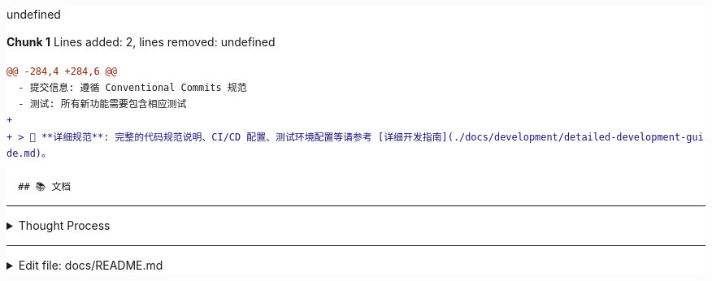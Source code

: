 undefined

**Chunk 1**
Lines added: 2, lines removed: undefined

```diff
@@ -284,4 +284,6 @@
  - 提交信息: 遵循 Conventional Commits 规范
  - 测试: 所有新功能需要包含相应测试
+ 
+ > 📝 **详细规范**: 完整的代码规范说明、CI/CD 配置、测试环境配置等请参考 [详细开发指南](./docs/development/detailed-development-guide.md)。
  
  ## 📚 文档
```

</details>

---

<think><details><summary>Thought Process</summary></details></think>

---

<details><summary>Edit file: docs/README.md</summary>

创建一个文档索引文件，作为整个文档的入口页面，方便用户快速找到需要的信息

**Chunk 1**
Lines added: 103, lines removed: 1

```diff
@@ -1,1 +1,103 @@
- 
+ # InfiniteScribe 文档中心
+ 
+ 欢迎来到 InfiniteScribe 文档中心！这里包含了项目的完整文档，按不同用途分类整理。
+ 
+ ## 🎯 快速导航
+ 
+ ### 👥 适合所有人
+ - [项目简介](./project-brief.md) - 项目整体介绍和愿景
+ - [产品需求文档](./prd.md) - 详细的功能需求和规格说明
+ 
+ ### 🛠️ 开发人员
+ - [详细开发指南](./development/detailed-development-guide.md) - **重要！** 完整的技术配置和开发指南
+ - [Python 开发快速入门](./development/python-dev-quickstart.md) - 后端开发入门
+ - [本地开发调试指南](./development/local-development-guide.md) - 调试和问题排查
+ 
+ ### 🏗️ 架构师
+ - [项目架构](./architecture.md) - 系统整体架构设计
+ - [前端规格说明](./front-end-spec.md) - 前端技术规范
+ - [Docker 架构说明](./development/docker-architecture.md) - 容器化架构
+ 
+ ### 🧪 测试工程师
+ - [测试最佳实践](./testing-best-practices.md) - 测试规范和最佳实践
+ - [测试迁移示例](./testing-migration-example.md) - 测试重构指南
+ 
+ ### 🚀 运维工程师
+ - [部署指南](./deployment/) - 生产环境部署
+ - [运维文档](./operations/) - 监控和维护
+ - [环境变量配置指南](./deployment/environment-variables.md) - 环境配置详解
+ 
+ ### 📋 项目管理
+ - [用户故事](./stories/) - 功能需求故事
+ - [Scrum 相关](./scrum/) - 敏捷开发流程
+ 
```